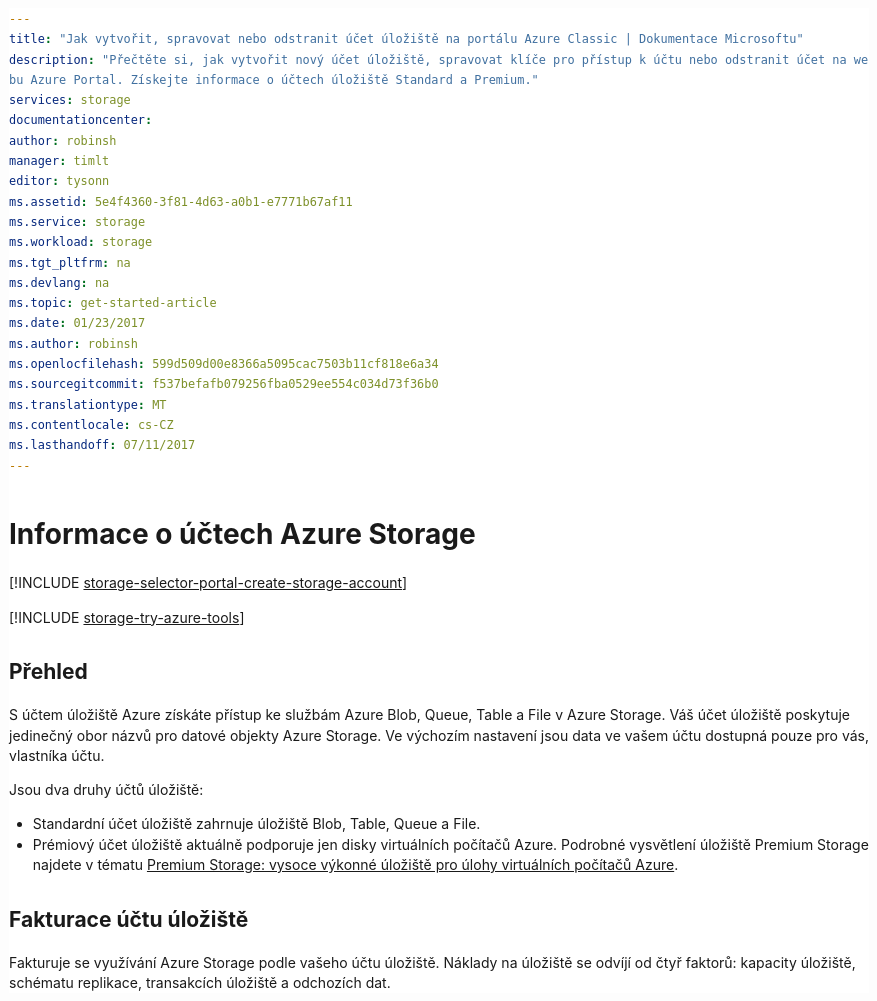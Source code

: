 ```yaml
---
title: "Jak vytvořit, spravovat nebo odstranit účet úložiště na portálu Azure Classic | Dokumentace Microsoftu"
description: "Přečtěte si, jak vytvořit nový účet úložiště, spravovat klíče pro přístup k účtu nebo odstranit účet na webu Azure Portal. Získejte informace o účtech úložiště Standard a Premium."
services: storage
documentationcenter: 
author: robinsh
manager: timlt
editor: tysonn
ms.assetid: 5e4f4360-3f81-4d63-a0b1-e7771b67af11
ms.service: storage
ms.workload: storage
ms.tgt_pltfrm: na
ms.devlang: na
ms.topic: get-started-article
ms.date: 01/23/2017
ms.author: robinsh
ms.openlocfilehash: 599d509d00e8366a5095cac7503b11cf818e6a34
ms.sourcegitcommit: f537befafb079256fba0529ee554c034d73f36b0
ms.translationtype: MT
ms.contentlocale: cs-CZ
ms.lasthandoff: 07/11/2017
---
```

# <a name="about-azure-storage-accounts"></a>Informace o účtech Azure Storage
[!INCLUDE [storage-selector-portal-create-storage-account](../../includes/storage-selector-portal-create-storage-account.md)]

[!INCLUDE [storage-try-azure-tools](../../includes/storage-try-azure-tools.md)]

## <a name="overview"></a>Přehled
S účtem úložiště Azure získáte přístup ke službám Azure Blob, Queue, Table a File v Azure Storage. Váš účet úložiště poskytuje jedinečný obor názvů pro datové objekty Azure Storage. Ve výchozím nastavení jsou data ve vašem účtu dostupná pouze pro vás, vlastníka účtu.

Jsou dva druhy účtů úložiště:

* Standardní účet úložiště zahrnuje úložiště Blob, Table, Queue a File.
* Prémiový účet úložiště aktuálně podporuje jen disky virtuálních počítačů Azure. Podrobné vysvětlení úložiště Premium Storage najdete v tématu [Premium Storage: vysoce výkonné úložiště pro úlohy virtuálních počítačů Azure](storage-premium-storage.md).

## <a name="storage-account-billing"></a>Fakturace účtu úložiště
Fakturuje se využívání Azure Storage podle vašeho účtu úložiště. Náklady na úložiště se odvíjí od čtyř faktorů: kapacity úložiště, schématu replikace, transakcích úložiště a odchozích dat.
